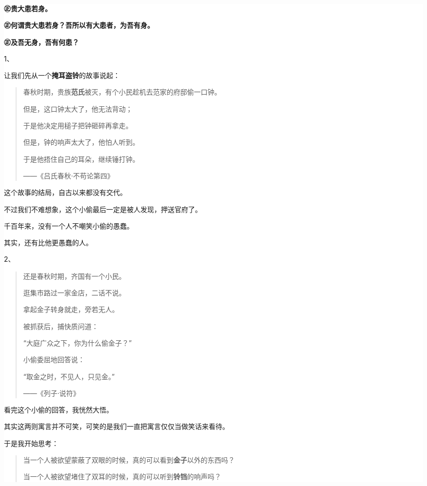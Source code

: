 **㊣贵大患若身。**

**㊣何谓贵大患若身？吾所以有大患者，为吾有身。**

**㊣及吾无身，吾有何患？**

1、

让我们先从一个**掩耳盗铃**的故事说起：

> 春秋时期，贵族**范氏**被灭，有个小民趁机去范家的府邸偷一口钟。
>
> 但是，这口钟太大了，他无法背动；
>
> 于是他决定用槌子把钟砸碎再拿走。
>
> 但是，钟的响声太大了，他怕人听到。
>
> 于是他捂住自己的耳朵，继续锤打钟。
>
> ——《吕氏春秋·不苟论第四》

这个故事的结局，自古以来都没有交代。

不过我们不难想象，这个小偷最后一定是被人发现，押送官府了。

千百年来，没有一个人不嘲笑小偷的愚蠢。

其实，还有比他更愚蠢的人。

2、

> 还是春秋时期，齐国有一个小民。
>
> 逛集市路过一家金店，二话不说。
>
> 拿起金子转身就走，旁若无人。
>
> 被抓获后，捕快质问道：
>
> “大庭广众之下，你为什么偷金子？”
>
> 小偷委屈地回答说：
>
> “取金之时，不见人，只见金。”
>
> ——《列子·说符》

看完这个小偷的回答，我恍然大悟。

其实这两则寓言并不可笑，可笑的是我们一直把寓言仅仅当做笑话来看待。

于是我开始思考：

> 当一个人被欲望蒙蔽了双眼的时候，真的可以看到**金子**以外的东西吗？
>
> 当一个人被欲望堵住了双耳的时候，真的可以听到**铃铛**的响声吗？
